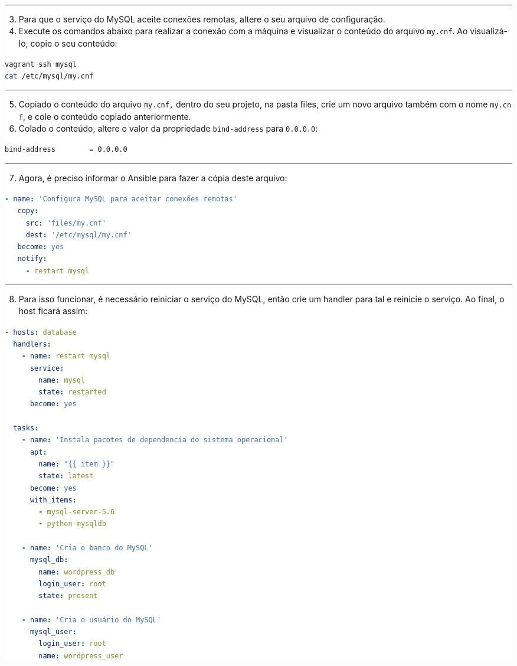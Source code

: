 ***

3. Para que o serviço do MySQL aceite conexões remotas, altere o seu arquivo de configuração.&#x20;
4. Execute os comandos abaixo para realizar a conexão com a máquina e visualizar o conteúdo do arquivo `my.cnf`. Ao visualizá-lo, copie o seu conteúdo:

```bash
vagrant ssh mysql
cat /etc/mysql/my.cnf
```

***

5. Copiado o conteúdo do arquivo `my.cnf,` dentro do seu projeto, na pasta files, crie um novo arquivo também com o nome `my.cnf`, e cole o conteúdo copiado anteriormente.&#x20;
6. Colado o conteúdo, altere o valor da propriedade `bind-address` para `0.0.0.0`:

```bash
bind-address        = 0.0.0.0
```

***

7. Agora, é preciso informar o Ansible para fazer a cópia deste arquivo:

```yaml
- name: 'Configura MySQL para aceitar conexões remotas'
   copy:
     src: 'files/my.cnf'
     dest: '/etc/mysql/my.cnf'
   become: yes
   notify:
     - restart mysql
```

***

8. Para isso funcionar, é necessário reiniciar o serviço do MySQL, então crie um handler para tal e reinicie o serviço. Ao final, o host ficará assim:

```yaml
- hosts: database
  handlers:
    - name: restart mysql
      service:
        name: mysql
        state: restarted
      become: yes

  tasks:
    - name: 'Instala pacotes de dependencia do sistema operacional'
      apt:
        name: "{{ item }}"
        state: latest
      become: yes
      with_items:
        - mysql-server-5.6
        - python-mysqldb

    - name: 'Cria o banco do MySQL'
      mysql_db:
        name: wordpress_db
        login_user: root
        state: present

    - name: 'Cria o usuário do MySQL'
      mysql_user:
        login_user: root
        name: wordpress_user
```